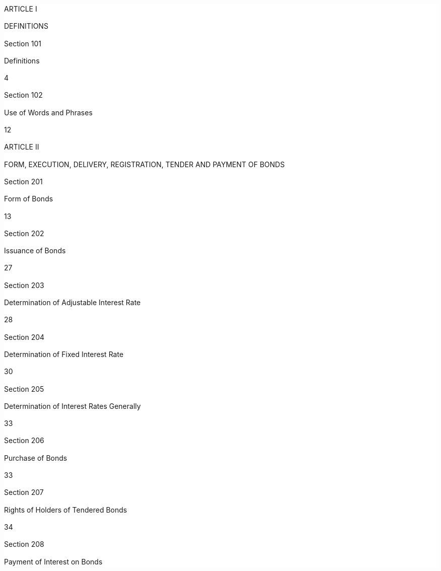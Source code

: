 ARTICLE I

DEFINITIONS

Section 101

Definitions

4

Section 102

Use of Words and Phrases

12

ARTICLE II

FORM, EXECUTION, DELIVERY, REGISTRATION, TENDER AND PAYMENT OF BONDS

Section 201

Form of Bonds

13

Section 202

Issuance of Bonds

27

Section 203

Determination of Adjustable Interest Rate

28

Section 204

Determination of Fixed Interest Rate

30

Section 205

Determination of Interest Rates Generally

33

Section 206

Purchase of Bonds

33

Section 207

Rights of Holders of Tendered Bonds

34

Section 208

Payment of Interest on Bonds
